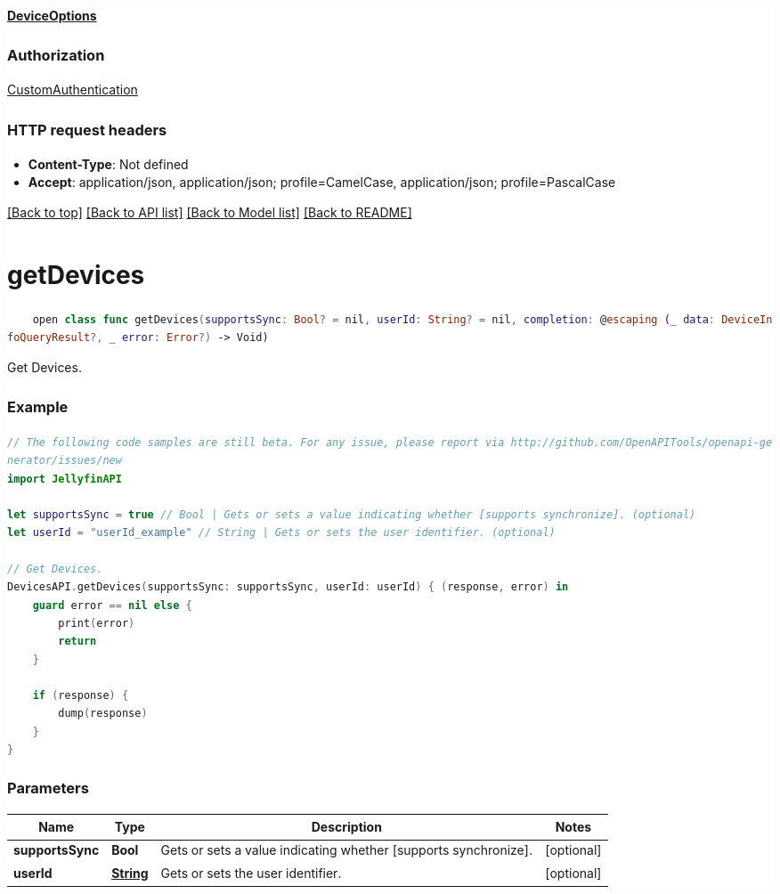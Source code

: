 [**DeviceOptions**](DeviceOptions.md)

### Authorization

[CustomAuthentication](../README.md#CustomAuthentication)

### HTTP request headers

 - **Content-Type**: Not defined
 - **Accept**: application/json, application/json; profile=CamelCase, application/json; profile=PascalCase

[[Back to top]](#) [[Back to API list]](../README.md#documentation-for-api-endpoints) [[Back to Model list]](../README.md#documentation-for-models) [[Back to README]](../README.md)

# **getDevices**
```swift
    open class func getDevices(supportsSync: Bool? = nil, userId: String? = nil, completion: @escaping (_ data: DeviceInfoQueryResult?, _ error: Error?) -> Void)
```

Get Devices.

### Example 
```swift
// The following code samples are still beta. For any issue, please report via http://github.com/OpenAPITools/openapi-generator/issues/new
import JellyfinAPI

let supportsSync = true // Bool | Gets or sets a value indicating whether [supports synchronize]. (optional)
let userId = "userId_example" // String | Gets or sets the user identifier. (optional)

// Get Devices.
DevicesAPI.getDevices(supportsSync: supportsSync, userId: userId) { (response, error) in
    guard error == nil else {
        print(error)
        return
    }

    if (response) {
        dump(response)
    }
}
```

### Parameters

Name | Type | Description  | Notes
------------- | ------------- | ------------- | -------------
 **supportsSync** | **Bool** | Gets or sets a value indicating whether [supports synchronize]. | [optional] 
 **userId** | [**String**](.md) | Gets or sets the user identifier. | [optional] 
